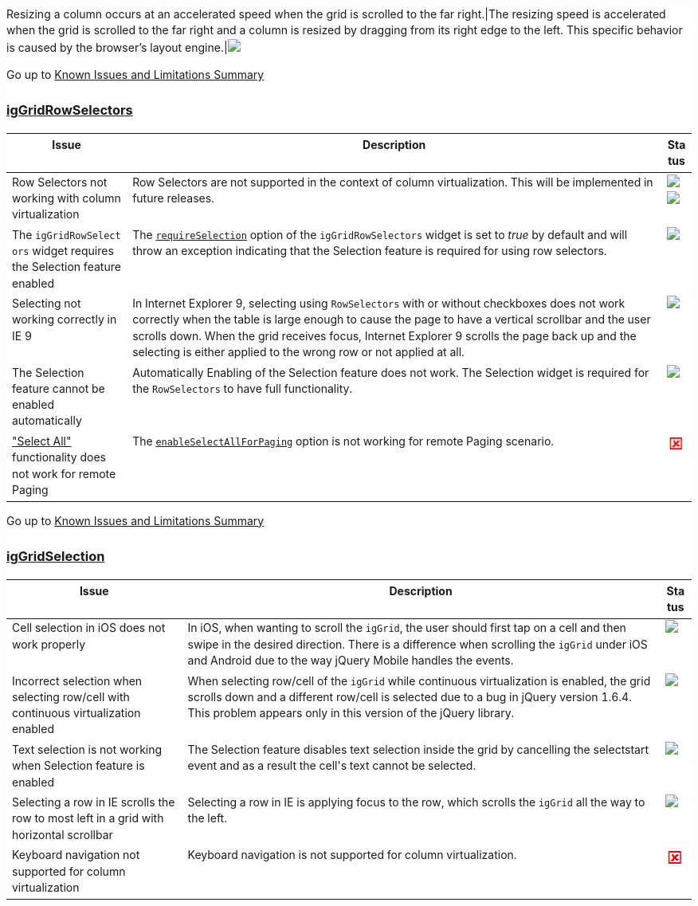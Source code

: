 Resizing a column occurs at an accelerated speed when the grid is scrolled to the far right.|The resizing speed is accelerated when the grid is scrolled to the far right and a column is resized by dragging from its right edge to the left. This specific behavior is caused by the browser’s layout engine.|![](../images/images/negative.png)

Go up to [Known Issues and Limitations Summary](#summary)

### <a id="grid-row-selectors"></a> [igGridRowSelectors](igGrid-Known-Issues.html#row-selectors)

Issue | Description | Status
---|---|---
Row Selectors not working with column virtualization | Row Selectors are not supported in the context of column virtualization. This will be implemented in future releases. | ![](../images/images/negative.png) ![](../images/images/plannedFix.png)
The `igGridRowSelectors` widget requires the Selection feature enabled | The [`requireSelection`](%%jQueryApiUrl%%/ui.iggridrowselectors#options:requireSelection) option of the `igGridRowSelectors` widget is set to *true* by default and will throw an exception indicating that the Selection feature is required for using row selectors. | ![](../images/images/positive.png)
Selecting not working correctly in IE 9 | In Internet Explorer 9, selecting using `RowSelectors` with or without checkboxes does not work correctly when the table is large enough to cause the page to have a vertical scrollbar and the user scrolls down. When the grid receives focus, Internet Explorer 9 scrolls the page back up and the selecting is either applied to the wrong row or not applied at all. | ![](../images/images/negative.png)
The Selection feature cannot be enabled automatically | Automatically Enabling of the Selection feature does not work. The Selection widget is required for the `RowSelectors` to have full functionality. | ![](../images/images/positive.png)
["Select All"](igGrid-Configuring-Row-Selectors.html#select-all-pages) functionality does not work for remote Paging | The [`enableSelectAllForPaging`](%%jQueryApiUrl%%/ui.iggridrowselectors#options:enableSelectAllForPaging) option is not working for remote Paging scenario. | ![](../../images/images/negative.png)

Go up to [Known Issues and Limitations Summary](#summary)


### <a id="grid-selection"></a> [igGridSelection](igGrid-Known-Issues.html#selection)

Issue | Description | Status
---|---|---
Cell selection in iOS does not work properly | In iOS, when wanting to scroll the `igGrid`, the user should first tap on a cell and then swipe in the desired direction. There is a difference when scrolling the `igGrid` under iOS and Android due to the way jQuery Mobile handles the events. | ![](../images/images/negative.png)
Incorrect selection when selecting row/cell with continuous virtualization enabled | When selecting row/cell of the `igGrid` while continuous virtualization is enabled, the grid scrolls down and a different row/cell is selected due to a bug in jQuery version 1.6.4. This problem appears only in this version of the jQuery library. | ![](../images/images/positive.png)
Text selection is not working when Selection feature is enabled | The Selection feature disables text selection inside the grid by cancelling the selectstart event and as a result the cell's text cannot be selected. | ![](../images/images/positive.png)
Selecting a row in IE scrolls the row to most left in a grid with horizontal scrollbar | Selecting a row in IE is applying focus to the row, which scrolls the `igGrid` all the way to the left. | ![](../images/images/positive.png)
Keyboard navigation not supported for column virtualization | Keyboard navigation is not supported for column virtualization. | ![](../../images/images/negative.png)
